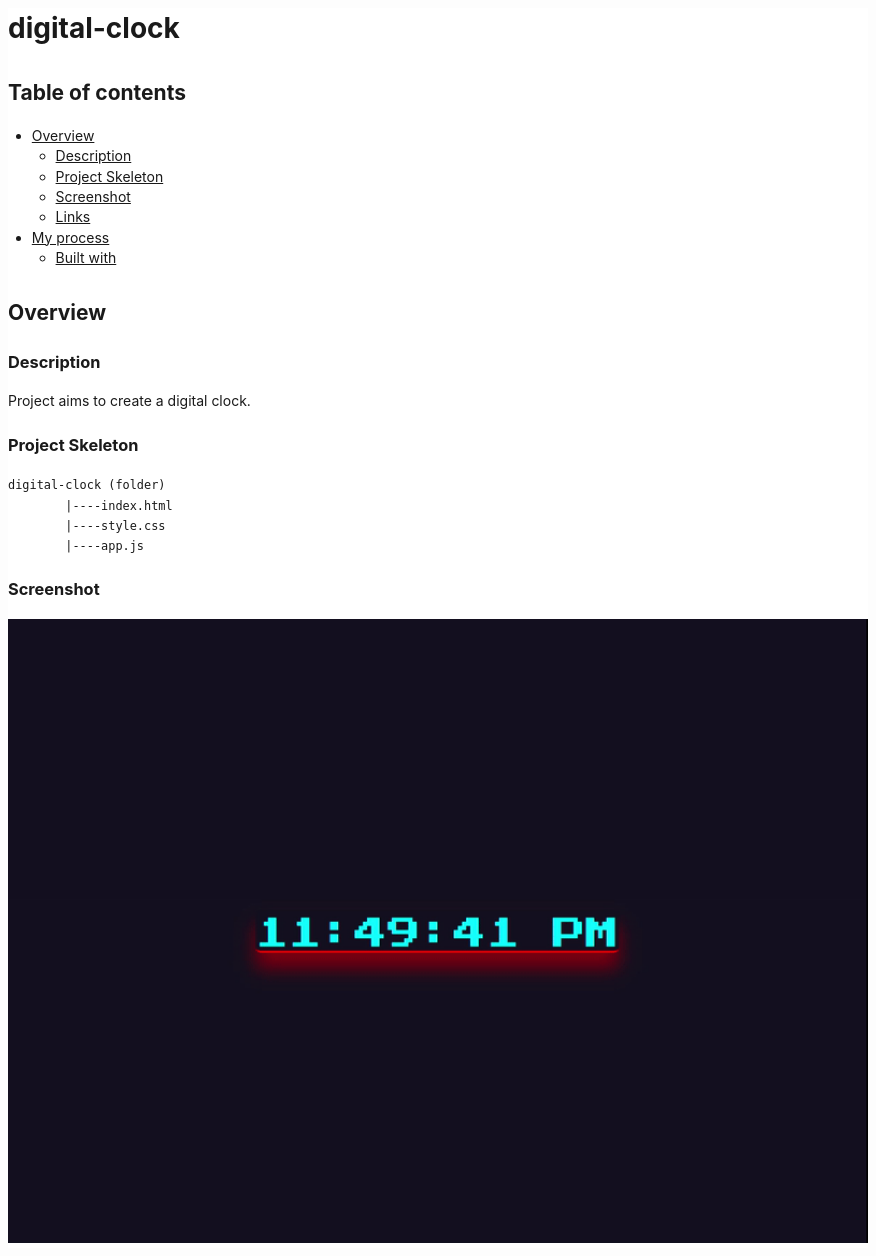 # digital-clock

## Table of contents

- [Overview](#overview)
  - [Description](#description)
  - [Project Skeleton](#project-skeleton)
  - [Screenshot](#screenshot)
  - [Links](#links)
- [My process](#my-process)
  - [Built with](#built-with)



## Overview

### Description

Project aims to create a digital clock.

### Project Skeleton

```
digital-clock (folder)
        |----index.html 
        |----style.css
        |----app.js                
```
### Screenshot

<p align="center">
<a href="https://sezginakgul.github.io/digital-clock/"><img src="digitalclock.gif" alt="screenshot" width="100%"></a>
</p>
